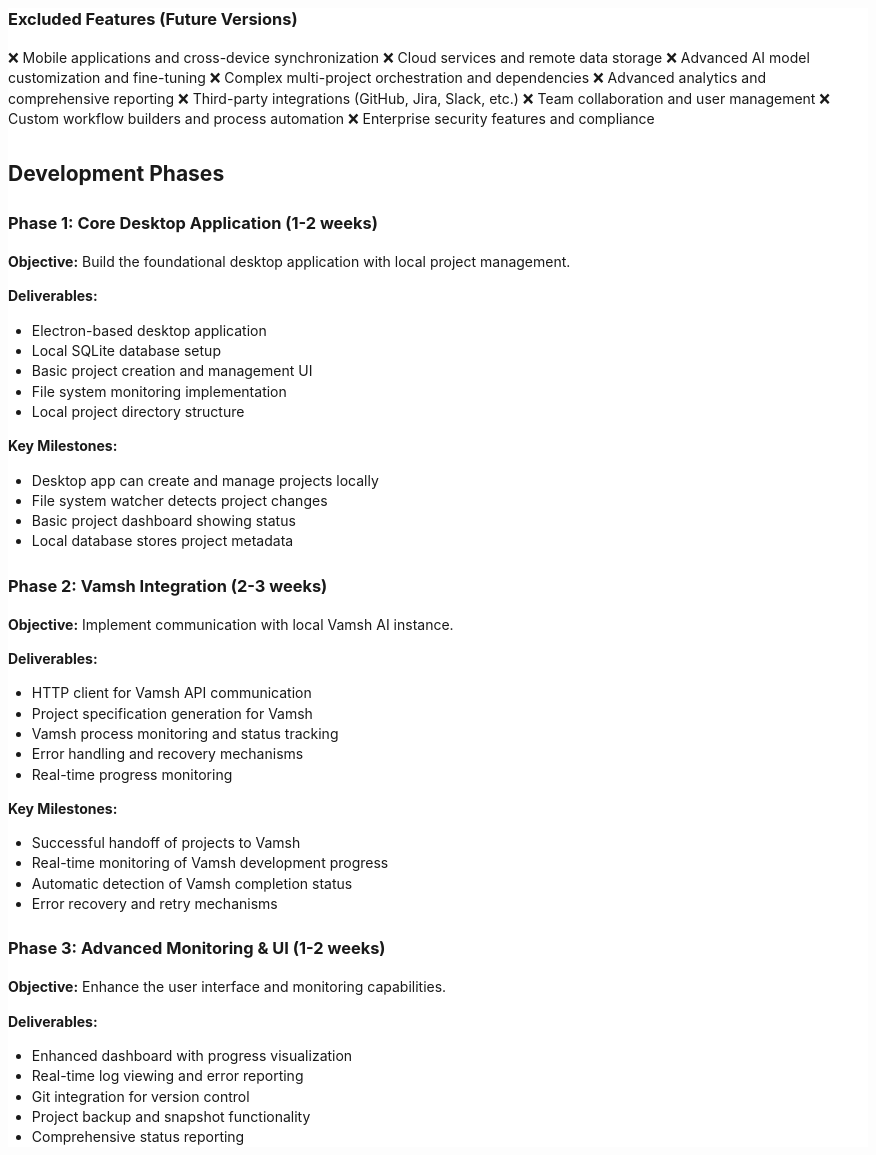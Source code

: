 
### Excluded Features (Future Versions)
❌ Mobile applications and cross-device synchronization
❌ Cloud services and remote data storage
❌ Advanced AI model customization and fine-tuning
❌ Complex multi-project orchestration and dependencies
❌ Advanced analytics and comprehensive reporting
❌ Third-party integrations (GitHub, Jira, Slack, etc.)
❌ Team collaboration and user management
❌ Custom workflow builders and process automation
❌ Enterprise security features and compliance

## Development Phases

### Phase 1: Core Desktop Application (1-2 weeks)
**Objective:** Build the foundational desktop application with local project management.

**Deliverables:**
- Electron-based desktop application
- Local SQLite database setup
- Basic project creation and management UI
- File system monitoring implementation
- Local project directory structure

**Key Milestones:**
- Desktop app can create and manage projects locally
- File system watcher detects project changes
- Basic project dashboard showing status
- Local database stores project metadata

### Phase 2: Vamsh Integration (2-3 weeks)
**Objective:** Implement communication with local Vamsh AI instance.

**Deliverables:**
- HTTP client for Vamsh API communication
- Project specification generation for Vamsh
- Vamsh process monitoring and status tracking
- Error handling and recovery mechanisms
- Real-time progress monitoring

**Key Milestones:**
- Successful handoff of projects to Vamsh
- Real-time monitoring of Vamsh development progress
- Automatic detection of Vamsh completion status
- Error recovery and retry mechanisms

### Phase 3: Advanced Monitoring & UI (1-2 weeks)
**Objective:** Enhance the user interface and monitoring capabilities.

**Deliverables:**
- Enhanced dashboard with progress visualization
- Real-time log viewing and error reporting
- Git integration for version control
- Project backup and snapshot functionality
- Comprehensive status reporting
